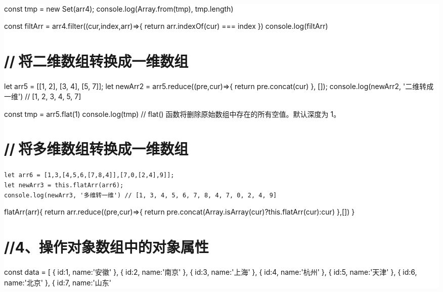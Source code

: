 const tmp = new Set(arr4);
console.log(Array.from(tmp), tmp.length)

const filtArr = arr4.filter((cur,index,arr)=>{
return arr.indexOf(cur) === index
})
console.log(filtArr)

# // 将二维数组转换成一维数组

let arr5 = [[1, 2], [3, 4], [5, 7]];
let newArr2 = arr5.reduce((pre,cur)=>{
return pre.concat(cur)
}, []);
console.log(newArr2, '二维转成一维')
// [1, 2, 3, 4, 5, 7]

const tmp = arr5.flat(1)
console.log(tmp)
// flat() 函数将删除原始数组中存在的所有空值。默认深度为 1。

# // 将多维数组转换成一维数组

    let arr6 = [1,3,[4,5,6,[7,8,4]],[7,0,[2,4],9]];
    let newArr3 = this.flatArr(arr6);
    console.log(newArr3, '多维转一维') // [1, 3, 4, 5, 6, 7, 8, 4, 7, 0, 2, 4, 9]

flatArr(arr){
return arr.reduce((pre,cur)=>{
return pre.concat(Array.isArray(cur)?this.flatArr(cur):cur)
},[])
}

# //4、操作对象数组中的对象属性

const data = [
{
id:1,
name:'安徽'
},
{
id:2,
name:'南京'
},
{
id:3,
name:'上海'
},
{
id:4,
name:'杭州'
},
{
id:5,
name:'天津'
},
{
id:6,
name:'北京'
},
{
id:7,
name:'山东'